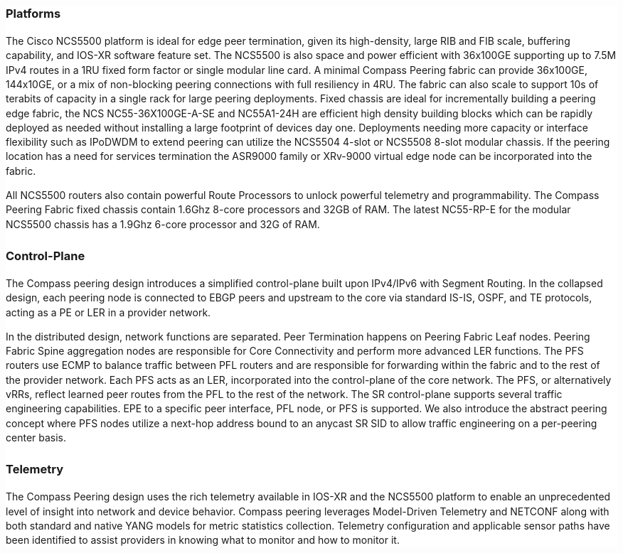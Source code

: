 ### Platforms

The Cisco NCS5500 platform is ideal for edge peer termination, given its
high-density, large RIB and FIB scale, buffering capability, and IOS-XR
software feature set. The NCS5500 is also space and power efficient with
36x100GE supporting up to 7.5M IPv4 routes in a 1RU fixed form factor or
single modular line card. A minimal Compass Peering fabric can provide
36x100GE, 144x10GE, or a mix of non-blocking peering connections with
full resiliency in 4RU. The fabric can also scale to support 10s of
terabits of capacity in a single rack for large peering deployments.
Fixed chassis are ideal for incrementally building a peering edge
fabric, the NCS NC55-36X100GE-A-SE and NC55A1-24H are efficient high
density building blocks which can be rapidly deployed as needed without
installing a large footprint of devices day one. Deployments needing
more capacity or interface flexibility such as IPoDWDM to extend peering
can utilize the NCS5504 4-slot or NCS5508 8-slot modular chassis. If the
peering location has a need for services termination the ASR9000 family
or XRv-9000 virtual edge node can be incorporated into the fabric.

All NCS5500 routers also contain powerful Route Processors to unlock
powerful telemetry and programmability. The Compass Peering Fabric fixed
chassis contain 1.6Ghz 8-core processors and 32GB of RAM. The latest
NC55-RP-E for the modular NCS5500 chassis has a 1.9Ghz 6-core processor
and 32G of RAM.

### Control-Plane

The Compass peering design introduces a simplified control-plane built
upon IPv4/IPv6 with Segment Routing. In the collapsed design, each
peering node is connected to EBGP peers and upstream to the core via
standard IS-IS, OSPF, and TE protocols, acting as a PE or LER in a
provider network.

In the distributed design, network functions are separated. Peer
Termination happens on Peering Fabric Leaf nodes. Peering Fabric Spine
aggregation nodes are responsible for Core Connectivity and perform more
advanced LER functions. The PFS routers use ECMP to balance traffic
between PFL routers and are responsible for forwarding within the fabric
and to the rest of the provider network. Each PFS acts as an LER,
incorporated into the control-plane of the core network. The PFS, or
alternatively vRRs, reflect learned peer routes from the PFL to the rest
of the network. The SR control-plane supports several traffic
engineering capabilities. EPE to a specific peer interface, PFL node, or
PFS is supported. We also introduce the abstract peering concept where
PFS nodes utilize a next-hop address bound to an anycast SR SID to allow
traffic engineering on a per-peering center basis.

### Telemetry

The Compass Peering design uses the rich telemetry available in IOS-XR
and the NCS5500 platform to enable an unprecedented level of insight
into network and device behavior. Compass peering leverages Model-Driven
Telemetry and NETCONF along with both standard and native YANG models
for metric statistics collection. Telemetry configuration and applicable
sensor paths have been identified to assist providers in knowing what to
monitor and how to monitor it.
